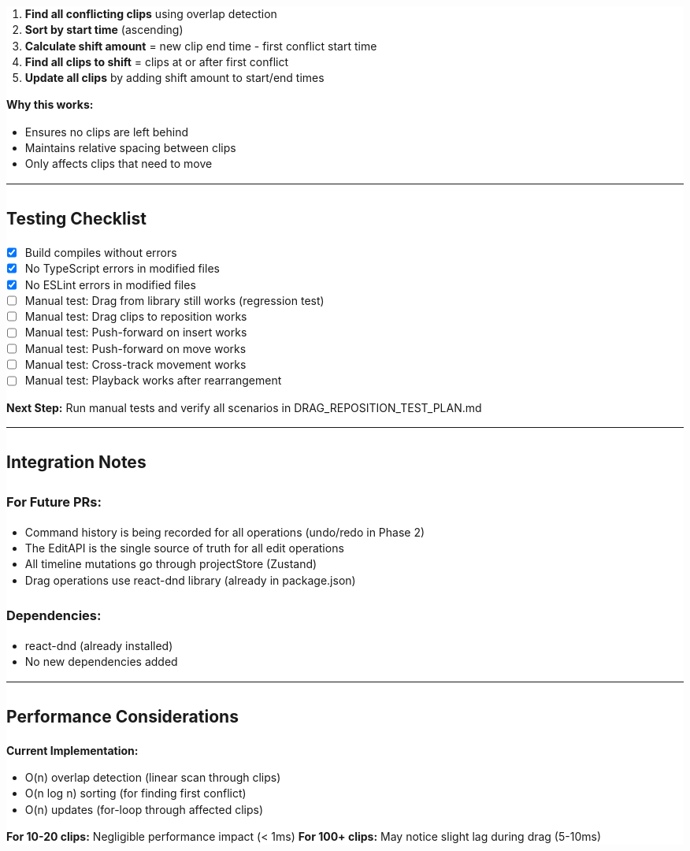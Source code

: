 1. **Find all conflicting clips** using overlap detection
2. **Sort by start time** (ascending)
3. **Calculate shift amount** = new clip end time - first conflict start time
4. **Find all clips to shift** = clips at or after first conflict
5. **Update all clips** by adding shift amount to start/end times

**Why this works:**
- Ensures no clips are left behind
- Maintains relative spacing between clips
- Only affects clips that need to move

---

## Testing Checklist

- [x] Build compiles without errors
- [x] No TypeScript errors in modified files
- [x] No ESLint errors in modified files
- [ ] Manual test: Drag from library still works (regression test)
- [ ] Manual test: Drag clips to reposition works
- [ ] Manual test: Push-forward on insert works
- [ ] Manual test: Push-forward on move works
- [ ] Manual test: Cross-track movement works
- [ ] Manual test: Playback works after rearrangement

**Next Step:** Run manual tests and verify all scenarios in DRAG_REPOSITION_TEST_PLAN.md

---

## Integration Notes

### For Future PRs:
- Command history is being recorded for all operations (undo/redo in Phase 2)
- The EditAPI is the single source of truth for all edit operations
- All timeline mutations go through projectStore (Zustand)
- Drag operations use react-dnd library (already in package.json)

### Dependencies:
- react-dnd (already installed)
- No new dependencies added

---

## Performance Considerations

**Current Implementation:**
- O(n) overlap detection (linear scan through clips)
- O(n log n) sorting (for finding first conflict)
- O(n) updates (for-loop through affected clips)

**For 10-20 clips:** Negligible performance impact (< 1ms)
**For 100+ clips:** May notice slight lag during drag (5-10ms)
